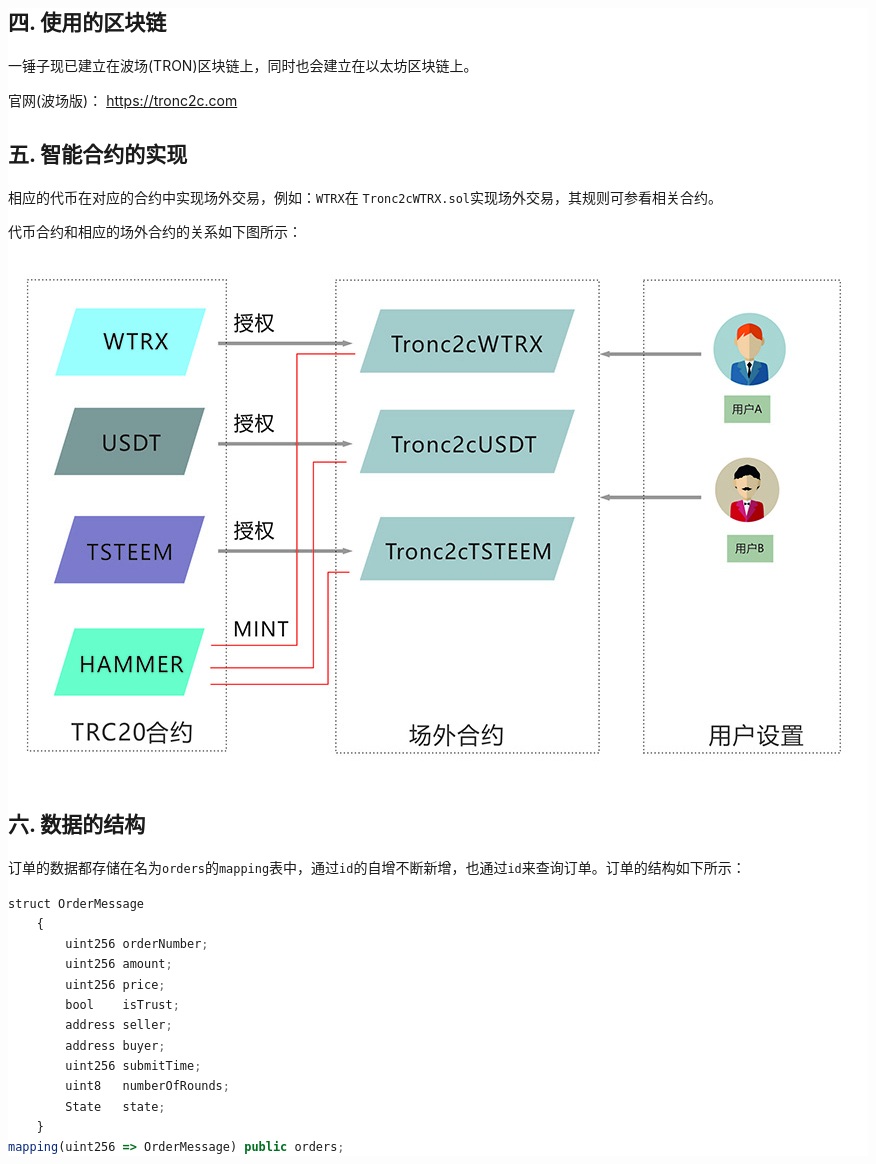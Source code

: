 
## 四. 使用的区块链
一锤子现已建立在波场(TRON)区块链上，同时也会建立在以太坊区块链上。

官网(波场版)： https://tronc2c.com

## 五. 智能合约的实现
相应的代币在对应的合约中实现场外交易，例如：`WTRX`在 `Tronc2cWTRX.sol`实现场外交易，其规则可参看相关合约。

代币合约和相应的场外合约的关系如下图所示：

![contract](./images/contract.jpg)

## 六. 数据的结构
订单的数据都存储在名为`orders`的`mapping`表中，通过`id`的自增不断新增，也通过`id`来查询订单。订单的结构如下所示：
```js
struct OrderMessage
    {
        uint256 orderNumber;
        uint256 amount;
        uint256 price;
        bool    isTrust;
        address seller;
        address buyer;
        uint256 submitTime;
        uint8   numberOfRounds;
        State   state;
    }
mapping(uint256 => OrderMessage) public orders;    
```
